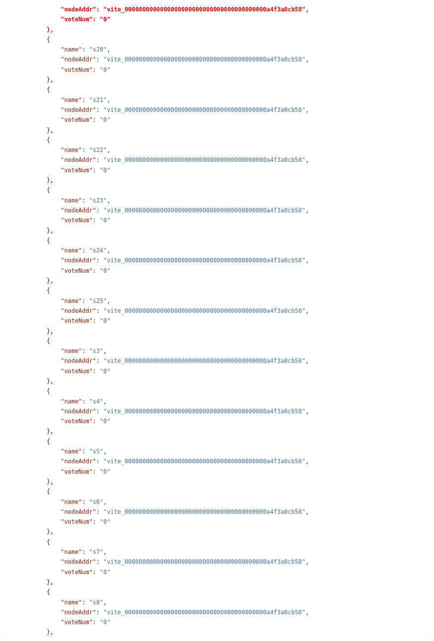 ```json tab:Request {  
                "nodeAddr": "vite_0000000000000000000000000000000000000000a4f3a0cb58",
                "voteNum": "0"
            },
            {
                "name": "s20",
                "nodeAddr": "vite_0000000000000000000000000000000000000000a4f3a0cb58",
                "voteNum": "0"
            },
            {
                "name": "s21",
                "nodeAddr": "vite_0000000000000000000000000000000000000000a4f3a0cb58",
                "voteNum": "0"
            },
            {
                "name": "s22",
                "nodeAddr": "vite_0000000000000000000000000000000000000000a4f3a0cb58",
                "voteNum": "0"
            },
            {
                "name": "s23",
                "nodeAddr": "vite_0000000000000000000000000000000000000000a4f3a0cb58",
                "voteNum": "0"
            },
            {
                "name": "s24",
                "nodeAddr": "vite_0000000000000000000000000000000000000000a4f3a0cb58",
                "voteNum": "0"
            },
            {
                "name": "s25",
                "nodeAddr": "vite_0000000000000000000000000000000000000000a4f3a0cb58",
                "voteNum": "0"
            },
            {
                "name": "s3",
                "nodeAddr": "vite_0000000000000000000000000000000000000000a4f3a0cb58",
                "voteNum": "0"
            },
            {
                "name": "s4",
                "nodeAddr": "vite_0000000000000000000000000000000000000000a4f3a0cb58",
                "voteNum": "0"
            },
            {
                "name": "s5",
                "nodeAddr": "vite_0000000000000000000000000000000000000000a4f3a0cb58",
                "voteNum": "0"
            },
            {
                "name": "s6",
                "nodeAddr": "vite_0000000000000000000000000000000000000000a4f3a0cb58",
                "voteNum": "0"
            },
            {
                "name": "s7",
                "nodeAddr": "vite_0000000000000000000000000000000000000000a4f3a0cb58",
                "voteNum": "0"
            },
            {
                "name": "s8",
                "nodeAddr": "vite_0000000000000000000000000000000000000000a4f3a0cb58",
                "voteNum": "0"
            },
```